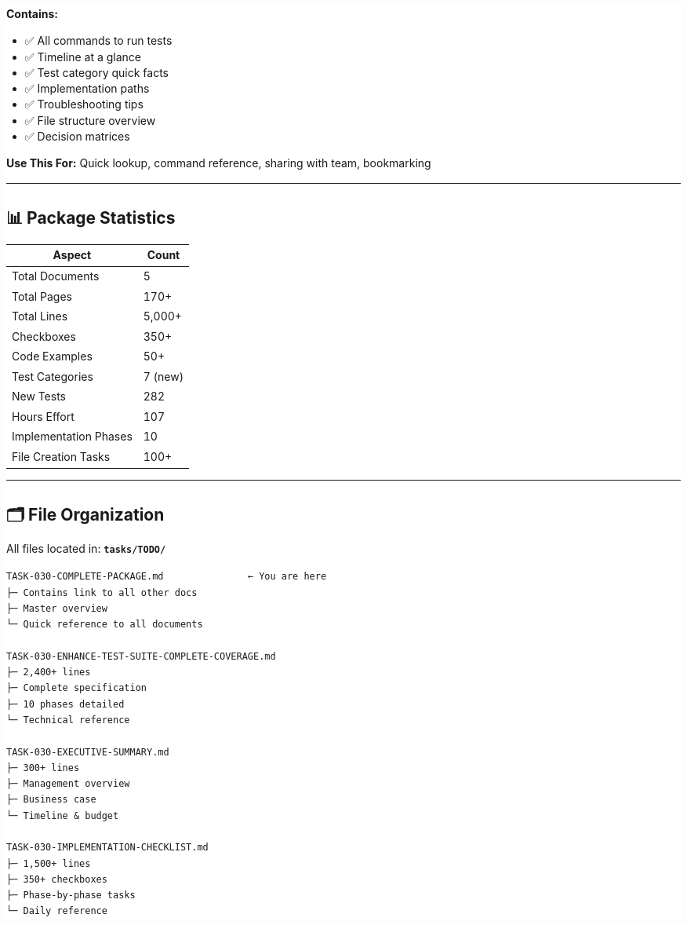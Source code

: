 **Contains:**
- ✅ All commands to run tests
- ✅ Timeline at a glance
- ✅ Test category quick facts
- ✅ Implementation paths
- ✅ Troubleshooting tips
- ✅ File structure overview
- ✅ Decision matrices

**Use This For:** Quick lookup, command reference, sharing with team, bookmarking

---

## 📊 Package Statistics

| Aspect | Count |
|--------|-------|
| Total Documents | 5 |
| Total Pages | 170+ |
| Total Lines | 5,000+ |
| Checkboxes | 350+ |
| Code Examples | 50+ |
| Test Categories | 7 (new) |
| New Tests | 282 |
| Hours Effort | 107 |
| Implementation Phases | 10 |
| File Creation Tasks | 100+ |

---

## 🗂️ File Organization

All files located in: **`tasks/TODO/`**

```
TASK-030-COMPLETE-PACKAGE.md               ← You are here
├─ Contains link to all other docs
├─ Master overview
└─ Quick reference to all documents

TASK-030-ENHANCE-TEST-SUITE-COMPLETE-COVERAGE.md
├─ 2,400+ lines
├─ Complete specification
├─ 10 phases detailed
└─ Technical reference

TASK-030-EXECUTIVE-SUMMARY.md
├─ 300+ lines
├─ Management overview
├─ Business case
└─ Timeline & budget

TASK-030-IMPLEMENTATION-CHECKLIST.md
├─ 1,500+ lines
├─ 350+ checkboxes
├─ Phase-by-phase tasks
└─ Daily reference

```